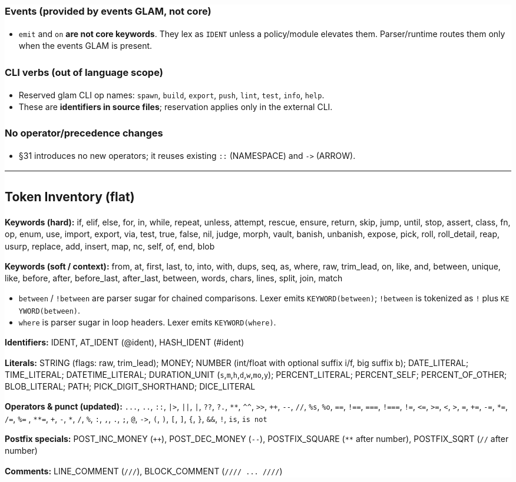 ### Events (provided by events GLAM, not core)

* `emit` and `on` **are not core keywords**. They lex as `IDENT` unless a policy/module elevates them. Parser/runtime routes them only when the events GLAM is present.

### CLI verbs (out of language scope)

* Reserved glam CLI op names: `spawn`, `build`, `export`, `push`, `lint`, `test`, `info`, `help`.
* These are **identifiers in source files**; reservation applies only in the external CLI.

### No operator/precedence changes

* §31 introduces no new operators; it reuses existing `::` (NAMESPACE) and `->` (ARROW).

---

## Token Inventory (flat)

**Keywords (hard):**
if, elif, else, for, in, while, repeat, unless, attempt, rescue, ensure, return, skip, jump, until, stop, assert, class, fn, op, enum, use, import, export, via, test, true, false, nil, judge, morph, vault, banish, unbanish, expose, pick, roll, roll\_detail, reap, usurp, replace, add, insert, map, nc, self, of, end, blob

**Keywords (soft / context):**
from, at, first, last, to, into, with, dups, seq, as, where, raw, trim\_lead, on, like, and, between, unique, like, before, after, before\_last, after\_last, between, words, chars, lines, split, join, match

* `between` / `!between` are parser sugar for chained comparisons. Lexer emits `KEYWORD(between)`; `!between` is tokenized as `!` plus `KEYWORD(between)`.
* `where` is parser sugar in loop headers. Lexer emits `KEYWORD(where)`.

**Identifiers:**
IDENT, AT\_IDENT (@ident), HASH\_IDENT (#ident)

**Literals:**
STRING (flags: raw, trim\_lead); MONEY; NUMBER (int/float with optional suffix i/f, big suffix b); DATE\_LITERAL; TIME\_LITERAL; DATETIME\_LITERAL; DURATION\_UNIT (`s`,`m`,`h`,`d`,`w`,`mo`,`y`); PERCENT\_LITERAL; PERCENT\_SELF; PERCENT\_OF\_OTHER; BLOB\_LITERAL; PATH; PICK\_DIGIT\_SHORTHAND; DICE\_LITERAL

**Operators & punct (updated):**
`...`, `..`, `::`, `|>`, `||`, `|`, `??`, `?.`, `**`, `^^`, `>>`, `++`, `--`, `//`, `%s`, `%o`, `==`, `!==`, `===`, `!===`, `!=`, `<=`, `>=`, `<`, `>`, `=`, `+=`, `-=`, `*=`, `/=`, `%=` , `**=`, `+`, `-`, `*`, `/`, `%`, `:`, `,`, `.`, `;`, `@`, `->`, `(`, `)`, `[`, `]`, `{`, `}`, `&&`, `!`, `is`, `is not`

**Postfix specials:**
POST\_INC\_MONEY (`++`), POST\_DEC\_MONEY (`--`), POSTFIX\_SQUARE (`**` after number), POSTFIX\_SQRT (`//` after number)

**Comments:**
LINE\_COMMENT (`///`), BLOCK\_COMMENT (`//// ... ////`)
